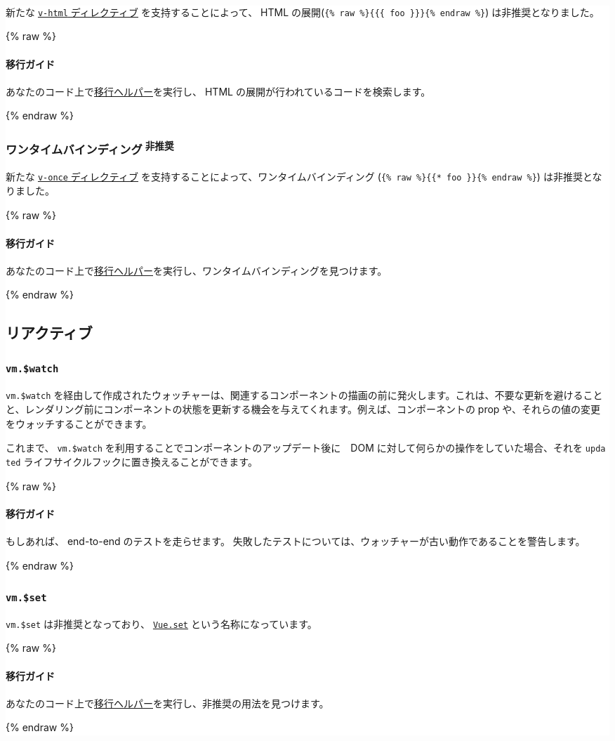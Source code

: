 新たな [`v-html` ディレクティブ](/api/#v-html) を支持することによって、 HTML の展開(`{% raw %}{{{ foo }}}{% endraw %}`) は非推奨となりました。

{% raw %}
<div class="upgrade-path">
  <h4>移行ガイド</h4>
  <p>あなたのコード上で<a href="https://github.com/vuejs/vue-migration-helper">移行ヘルパー</a>を実行し、 HTML の展開が行われているコードを検索します。</p>
</div>
{% endraw %}

### ワンタイムバインディング <sup>非推奨</sup>

新たな [`v-once` ディレクティブ](/api/#v-once) を支持することによって、ワンタイムバインディング  (`{% raw %}{{* foo }}{% endraw %}`) は非推奨となりました。

{% raw %}
<div class="upgrade-path">
  <h4>移行ガイド</h4>
  <p>あなたのコード上で<a href="https://github.com/vuejs/vue-migration-helper">移行ヘルパー</a>を実行し、ワンタイムバインディングを見つけます。</p>
</div>
{% endraw %}

## リアクティブ

### `vm.$watch`

`vm.$watch` を経由して作成されたウォッチャーは、関連するコンポーネントの描画の前に発火します。これは、不要な更新を避けることと、レンダリング前にコンポーネントの状態を更新する機会を与えてくれます。例えば、コンポーネントの prop や、それらの値の変更をウォッチすることができます。

これまで、 `vm.$watch` を利用することでコンポーネントのアップデート後に　DOM に対して何らかの操作をしていた場合、それを `updated` ライフサイクルフックに置き換えることができます。

{% raw %}
<div class="upgrade-path">
  <h4>移行ガイド</h4>
  <p>
    もしあれば、 end-to-end のテストを走らせます。
    失敗したテストについては、ウォッチャーが古い動作であることを警告します。
  </p>
</div>
{% endraw %}

### `vm.$set`

`vm.$set` は非推奨となっており、 [`Vue.set`](/api/#Vue-delete) という名称になっています。

{% raw %}
<div class="upgrade-path">
  <h4>移行ガイド</h4>
  <p>あなたのコード上で<a href="https://github.com/vuejs/vue-migration-helper">移行ヘルパー</a>を実行し、非推奨の用法を見つけます。</p>
</div>
{% endraw %}
